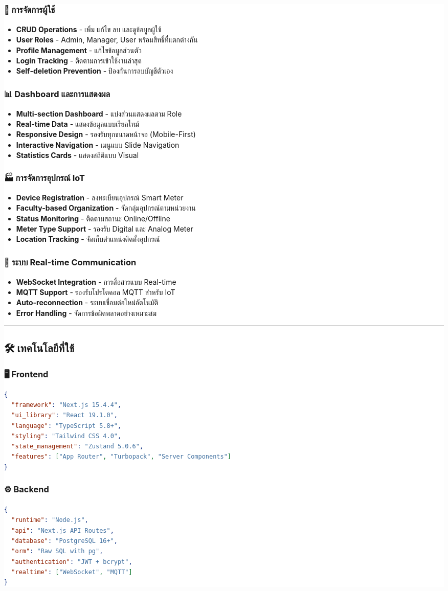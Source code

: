 ### 👥 การจัดการผู้ใช้
- **CRUD Operations** - เพิ่ม แก้ไข ลบ และดูข้อมูลผู้ใช้
- **User Roles** - Admin, Manager, User พร้อมสิทธิ์ที่แตกต่างกัน
- **Profile Management** - แก้ไขข้อมูลส่วนตัว
- **Login Tracking** - ติดตามการเข้าใช้งานล่าสุด
- **Self-deletion Prevention** - ป้องกันการลบบัญชีตัวเอง

### 📊 Dashboard และการแสดงผล
- **Multi-section Dashboard** - แบ่งส่วนแสดงผลตาม Role
- **Real-time Data** - แสดงข้อมูลแบบเรียลไทม์
- **Responsive Design** - รองรับทุกขนาดหน้าจอ (Mobile-First)
- **Interactive Navigation** - เมนูแบบ Slide Navigation
- **Statistics Cards** - แสดงสถิติแบบ Visual

### 🏭 การจัดการอุปกรณ์ IoT
- **Device Registration** - ลงทะเบียนอุปกรณ์ Smart Meter
- **Faculty-based Organization** - จัดกลุ่มอุปกรณ์ตามหน่วยงาน
- **Status Monitoring** - ติดตามสถานะ Online/Offline
- **Meter Type Support** - รองรับ Digital และ Analog Meter
- **Location Tracking** - จัดเก็บตำแหน่งติดตั้งอุปกรณ์

### 📡 ระบบ Real-time Communication
- **WebSocket Integration** - การสื่อสารแบบ Real-time
- **MQTT Support** - รองรับโปรโตคอล MQTT สำหรับ IoT
- **Auto-reconnection** - ระบบเชื่อมต่อใหม่อัตโนมัติ
- **Error Handling** - จัดการข้อผิดพลาดอย่างเหมาะสม

---

## 🛠️ เทคโนโลยีที่ใช้

### 🖥️ Frontend
```json
{
  "framework": "Next.js 15.4.4",
  "ui_library": "React 19.1.0", 
  "language": "TypeScript 5.8+",
  "styling": "Tailwind CSS 4.0",
  "state_management": "Zustand 5.0.6",
  "features": ["App Router", "Turbopack", "Server Components"]
}
```

### ⚙️ Backend
```json
{
  "runtime": "Node.js",
  "api": "Next.js API Routes",
  "database": "PostgreSQL 16+",
  "orm": "Raw SQL with pg",
  "authentication": "JWT + bcrypt",
  "realtime": ["WebSocket", "MQTT"]
}
```

